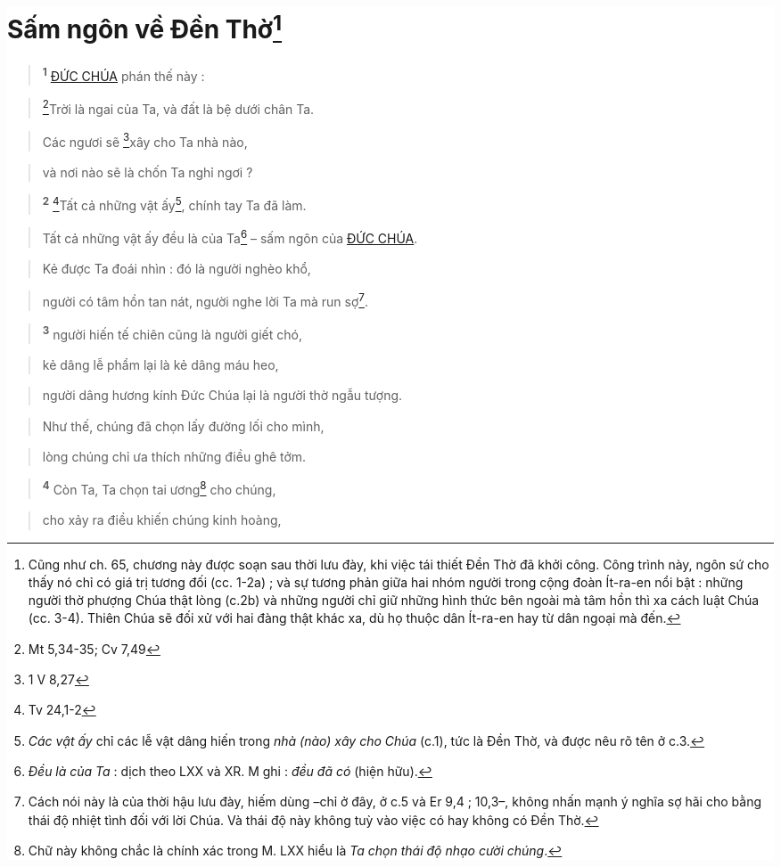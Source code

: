 # Sấm ngôn về Đền Thờ[^1-682ed68b-9198-43f9-94a2-6e66c73725ba]

> <sup><b>1</b></sup> [ĐỨC CHÚA]() phán thế này :
>


> [^1@-682ed68b-9198-43f9-94a2-6e66c73725ba]Trời là ngai của Ta, và đất là bệ dưới chân Ta.
>


> Các ngươi sẽ [^2@-682ed68b-9198-43f9-94a2-6e66c73725ba]xây cho Ta nhà nào,
>


> và nơi nào sẽ là chốn Ta nghỉ ngơi ?
>


> <sup><b>2</b></sup> [^3@-682ed68b-9198-43f9-94a2-6e66c73725ba]Tất cả những vật ấy[^2-682ed68b-9198-43f9-94a2-6e66c73725ba], chính tay Ta đã làm.
>


> Tất cả những vật ấy đều là của Ta[^3-682ed68b-9198-43f9-94a2-6e66c73725ba] – sấm ngôn của [ĐỨC CHÚA]().
>


> Kẻ được Ta đoái nhìn : đó là người nghèo khổ,
>


> người có tâm hồn tan nát, người nghe lời Ta mà run sợ[^4-682ed68b-9198-43f9-94a2-6e66c73725ba].
>


> <sup><b>3</b></sup> người hiến tế chiên cũng là người giết chó,
>


> kẻ dâng lễ phẩm lại là kẻ dâng máu heo,
>


> người dâng hương kính Đức Chúa lại là người thờ ngẫu tượng.
>


> Như thế, chúng đã chọn lấy đường lối cho mình,
>


> lòng chúng chỉ ưa thích những điều ghê tởm.
>


> <sup><b>4</b></sup> Còn Ta, Ta chọn tai ương[^6-682ed68b-9198-43f9-94a2-6e66c73725ba] cho chúng,
>


> cho xảy ra điều khiến chúng kinh hoàng,
>


[^1-682ed68b-9198-43f9-94a2-6e66c73725ba]: Cũng như ch. 65, chương này được soạn sau thời lưu đày, khi việc tái thiết Đền Thờ đã khởi công. Công trình này, ngôn sứ cho thấy nó chỉ có giá trị tương đối (cc. 1-2a) ; và sự tương phản giữa hai nhóm người trong cộng đoàn Ít-ra-en nổi bật : những người thờ phượng Chúa thật lòng (c.2b) và những người chỉ giữ những hình thức bên ngoài mà tâm hồn thì xa cách luật Chúa (cc. 3-4). Thiên Chúa sẽ đối xử với hai đàng thật khác xa, dù họ thuộc dân Ít-ra-en hay từ dân ngoại mà đến.
[^2-682ed68b-9198-43f9-94a2-6e66c73725ba]: *Các vật ấy* chỉ các lễ vật dâng hiến trong *nhà (nào) xây cho Chúa* (c.1), tức là Đền Thờ, và được nêu rõ tên ở c.3.
[^3-682ed68b-9198-43f9-94a2-6e66c73725ba]: *Đều là của Ta* : dịch theo LXX và XR. M ghi : *đều đã có* (hiện hữu).
[^4-682ed68b-9198-43f9-94a2-6e66c73725ba]: Cách nói này là của thời hậu lưu đày, hiếm dùng –chỉ ở đây, ở c.5 và Er 9,4 ; 10,3–, không nhấn mạnh ý nghĩa sợ hãi cho bằng thái độ nhiệt tình đối với lời Chúa. Và thái độ này không tuỳ vào việc có hay không có Đền Thờ.
[^6-682ed68b-9198-43f9-94a2-6e66c73725ba]: Chữ này không chắc là chính xác trong M. LXX hiểu là *Ta chọn thái độ nhạo cười chúng*.
[^7-682ed68b-9198-43f9-94a2-6e66c73725ba]: Đoạn này có giọng điệu loại văn khải huyền, có thể là phần tiếp nối ch. 65, với một chủ đề mới : những tia hy vọng của dân Thiên Chúa.
[^8-682ed68b-9198-43f9-94a2-6e66c73725ba]: Động từ này hiếm thấy (chỉ có ở đây và Am 6,3). Sau này, trong Do-thái giáo, nó sẽ có nghĩa là loại trừ, “dứt phép thông công”. Ở đây, có lẽ nói về một số cư dân trong thành Giê-ru-sa-lem bóc lột các đồng hương thấp cổ bé miệng (59,15 và 66,5b).
[^11-682ed68b-9198-43f9-94a2-6e66c73725ba]: Giáo Hội sơ khai sẽ hiểu cc. 66,4-5 và 15 này như ám chỉ biến cố Đức Giê-su quang lâm để xét xử thế gian (x. 2 Tx 1,8-12).
[^12-682ed68b-9198-43f9-94a2-6e66c73725ba]: C.16 này và c.6 là cảm hứng theo Gr 25,30-33 và Ed 21,1.22.
[^14-682ed68b-9198-43f9-94a2-6e66c73725ba]: Đoạn này có thể kết luận phần Is 40-66 hoặc cả Is. Mọi dân mọi nước sẽ đến với Thiên Chúa và phụng sự Người, nhưng chỉ có Ít-ra-en được hưởng lời hứa. Trong Cựu Ước, không có nơi nào nêu lên một cách rõ ràng như ở đây ý niệm đại đồng song song với ý niệm cá biệt.
[^15-682ed68b-9198-43f9-94a2-6e66c73725ba]: *Biết rõ* ... : theo LXX và XR ; M chỉ có *Ta, việc làm và ý định của chúng*. Vì thế, nhiều bản dịch đã dời *việc làm và ý định của chúng* lên c.17, sau *chết cả lũ*. Trong c.18, *chúng* chỉ kẻ thờ tà thần, rồi tiếp theo, trong cc. 18-21, *họ* chỉ *mọi dân tộc và ngôn ngữ* được Thiên Chúa tập họp.
[^16-682ed68b-9198-43f9-94a2-6e66c73725ba]: *Những kẻ sống sót của họ* (x. 45,20-25) : những người quay về với Đức Chúa của Ít-ra-en. Họ sẽ được sai đi như những nhà “truyền giáo” đầu tiên.
[^17-682ed68b-9198-43f9-94a2-6e66c73725ba]: Danh mục này mượn lại của Ed 27,10-13. Có thể nhận ra : *Tác-sít* là Tây Ban Nha, *Pút* (theo LXX và PT) là Li-by, *Lút* là Ly-đi, *Tu-van* là Ki-li-ki-a, và *Gia-van* nói chung là Hy-lạp.
[^18-682ed68b-9198-43f9-94a2-6e66c73725ba]: *Thuộc mọi dân tộc* hơn là *từ mọi dân tộc*, vì *từ* dị nghĩa, có thể hiểu là “xuất thân từ” nhưng cũng có thể hiểu là từ một địa điểm không gian, còn *thuộc* nói rõ ý xuất thân hơn, đưa đến quan niệm đại đồng. Tác giả lại còn gọi những người đó là *anh em các ngươi* : *anh em* không phải do huyết thống, nhưng là do được thuộc về cùng một Thiên Chúa thật.
[^19-682ed68b-9198-43f9-94a2-6e66c73725ba]: Thiên Chúa sẽ chọn làm tư tế một số *trong bọn họ* : có thể hiểu đây là những “con cái Ít-ra-en” từ bốn phương trở về –mà không cần họ phải là dòng dõi tư tế (Er 2,62 ; Nkm 7,64)– ; hoặc là những người *thuộc mọi dân tộc* –mà không cần họ phải là dòng dõi Ít-ra-en (x. 56,3-7). Thật là một sự cởi mở chẳng những rộng hơn, mà còn sâu xa hơn ở c.19 nữa.
[^20-682ed68b-9198-43f9-94a2-6e66c73725ba]: X.cc. 16 và 24. So sánh với 40,5 ; 56.6-7 và Tv 65,3.
[^22-682ed68b-9198-43f9-94a2-6e66c73725ba]: Để khỏi kết thúc với những lời cảnh cáo rợn rùng như vậy, người Do-thái trong các hội đường thường cho đọc lại lời hứa ở c.23 sau khi đọc hết c.24 này.
[^1@-682ed68b-9198-43f9-94a2-6e66c73725ba]: Mt 5,34-35; Cv 7,49
[^2@-682ed68b-9198-43f9-94a2-6e66c73725ba]: 1 V 8,27
[^3@-682ed68b-9198-43f9-94a2-6e66c73725ba]: Tv 24,1-2
[^4@-682ed68b-9198-43f9-94a2-6e66c73725ba]: Is 50,2; 65,12
[^5@-682ed68b-9198-43f9-94a2-6e66c73725ba]: Kh 16,17
[^6@-682ed68b-9198-43f9-94a2-6e66c73725ba]: Kh 12,5
[^7@-682ed68b-9198-43f9-94a2-6e66c73725ba]: Ga 16,20
[^8@-682ed68b-9198-43f9-94a2-6e66c73725ba]: Ga 16,22
[^9@-682ed68b-9198-43f9-94a2-6e66c73725ba]: Ed 34,13; Mt 24,31; 25,32
[^10@-682ed68b-9198-43f9-94a2-6e66c73725ba]: Is 65,17
